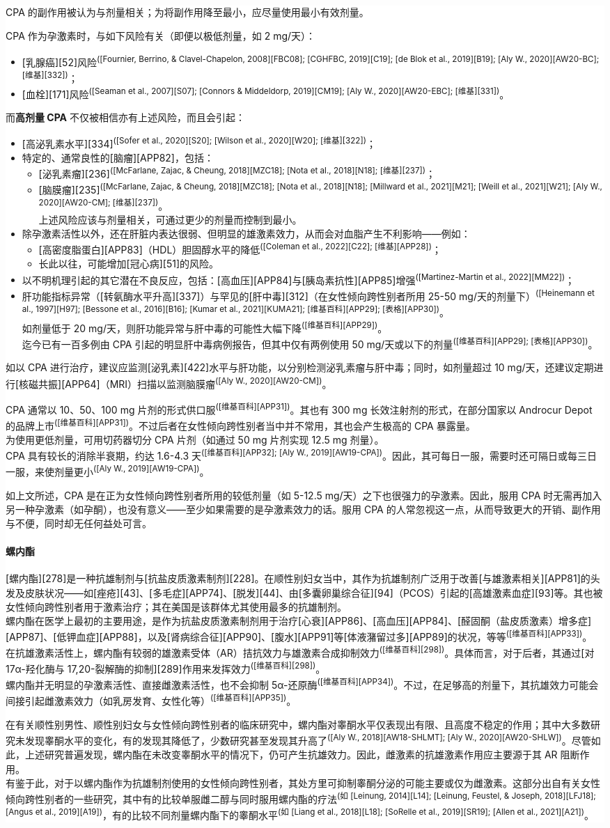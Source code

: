 CPA 的副作用被认为与剂量相关；为将副作用降至最小，应尽量使用最小有效剂量。

CPA 作为孕激素时，与如下风险有关（即便以极低剂量，如 2 mg/天）：

- [乳腺癌][52]风险<sup>([Fournier, Berrino, & Clavel-Chapelon, 2008][FBC08]; [CGHFBC, 2019][C19]; [de Blok et al., 2019][B19]; [Aly W., 2020][AW20-BC]; [维基][332])</sup>；
- [血栓][171]风险<sup>([Seaman et al., 2007][S07]; [Connors & Middeldorp, 2019][CM19]; [Aly W., 2020][AW20-EBC]; [维基][331])</sup>。

而**高剂量 CPA** 不仅被相信亦有上述风险，而且会引起：
- [高泌乳素水平][334]<sup>([Sofer et al., 2020][S20]; [Wilson et al., 2020][W20]; [维基][322])</sup>；
- 特定的、通常良性的[脑瘤][APP82]，包括：
   + [泌乳素瘤][236]<sup>([McFarlane, Zajac, & Cheung, 2018][MZC18]; [Nota et al., 2018][N18]; [维基][237])</sup>；
   + [脑膜瘤][235]<sup>([McFarlane, Zajac, & Cheung, 2018][MZC18]; [Nota et al., 2018][N18]; [Millward et al., 2021][M21]; [Weill et al., 2021][W21]; [Aly W., 2020][AW20-CM]; [维基][237])</sup>。  
   上述风险应该与剂量相关，可通过更少的剂量而控制到最小。
- 除孕激素活性以外，还在肝脏内表达很弱、但明显的雄激素效力，从而会对血脂产生不利影响——例如：
   + [高密度脂蛋白][APP83]（HDL）胆固醇水平的降低<sup>([Coleman et al., 2022][C22]; [维基][APP28])</sup>；
   + 长此以往，可能增加[冠心病][51]的风险。
- 以不明机理引起的其它潜在不良反应，包括：[高血压][APP84]与[胰岛素抗性][APP85]增强<sup>([Martinez-Martin et al., 2022][MM22])</sup>；
- 肝功能指标异常（[转氨酶水平升高][337]）与罕见的[肝中毒][312]（在女性倾向跨性别者所用 25-50 mg/天的剂量下）<sup>([Heinemann et al., 1997][H97]; [Bessone et al., 2016][B16]; [Kumar et al., 2021][KUMA21]; [维基百科][APP29]; [表格][APP30])</sup>。  
   如剂量低于 20 mg/天，则肝功能异常与肝中毒的可能性大幅下降<sup>([维基百科][APP29])</sup>。  
   迄今已有一百多例由 CPA 引起的明显肝中毒病例报告，但其中仅有两例使用 50 mg/天或以下的剂量<sup>([维基百科][APP29]; [表格][APP30])</sup>。

如以 CPA 进行治疗，建议应监测[泌乳素][422]水平与肝功能，以分别检测泌乳素瘤与肝中毒；同时，如剂量超过 10 mg/天，还建议定期进行[核磁共振][APP64]（MRI）扫描以监测脑膜瘤<sup>([Aly W., 2020][AW20-CM])</sup>。

CPA 通常以 10、50、100 mg 片剂的形式供口服<sup>([维基百科][APP31])</sup>。其也有 300 mg 长效注射剂的形式，在部分国家以 Androcur Depot 的品牌上市<sup>([维基百科][APP31])</sup>。不过后者在女性倾向跨性别者当中并不常用，其也会产生极高的 CPA 暴露量。  
为使用更低剂量，可用切药器切分 CPA 片剂（如通过 50 mg 片剂实现 12.5 mg 剂量）。  
CPA 具有较长的消除半衰期，约达 1.6-4.3 天<sup>([维基百科][APP32]; [Aly W., 2019][AW19-CPA])</sup>。因此，其可每日一服，需要时还可隔日或每三日一服，来使剂量更小<sup>([Aly W., 2019][AW19-CPA])</sup>。

如上文所述，CPA 是在正为女性倾向跨性别者所用的较低剂量（如 5-12.5 mg/天）之下也很强力的孕激素。因此，服用 CPA 时无需再加入另一种孕激素（如孕酮），也没有意义——至少如果需要的是孕激素效力的话。服用 CPA 的人常忽视这一点，从而导致更大的开销、副作用与不便，同时却无任何益处可言。

#### 螺内酯

[螺内酯][278]是一种抗雄制剂与[抗盐皮质激素制剂][228]。在顺性别妇女当中，其作为抗雄制剂广泛用于改善[与雄激素相关][APP81]的头发及皮肤状况——如[痤疮][43]、[多毛症][APP74]、[脱发][44]、由[多囊卵巢综合征][94]（PCOS）引起的[高雄激素血症][93]等。其也被女性倾向跨性别者用于激素治疗；其在美国是该群体尤其使用最多的抗雄制剂。  
螺内酯在医学上最初的主要用途，是作为抗盐皮质激素制剂用于治疗[心衰][APP86]、[高血压][APP84]、[醛固酮（盐皮质激素）增多症][APP87]、[低钾血症][APP88]，以及[肾病综合征][APP90]、[腹水][APP91]等[体液潴留过多][APP89]的状况，等等<sup>([维基百科][APP33])</sup>。  
在抗雄激素活性上，螺内酯有较弱的雄激素受体（AR）拮抗效力与雄激素合成抑制效力<sup>([维基百科][298])</sup>。具体而言，对于后者，其通过[对 17α-羟化酶与 17,20-裂解酶的抑制][289]作用来发挥效力<sup>([维基百科][298])</sup>。  
螺内酯并无明显的孕激素活性、直接雌激素活性，也不会抑制 5α-还原酶<sup>([维基百科][APP34])</sup>。不过，在足够高的剂量下，其抗雄效力可能会间接引起雌激素效力（如乳房发育、女性化等）<sup>([维基百科][APP35])</sup>。

在有关顺性别男性、顺性别妇女与女性倾向跨性别者的临床研究中，螺内酯对睾酮水平仅表现出有限、且高度不稳定的作用；其中大多数研究未发现睾酮水平的变化，有的发现其降低了，少数研究甚至发现其升高了<sup>([Aly W., 2018][AW18-SHLMT]; [Aly W., 2020][AW20-SHLW])</sup>。尽管如此，上述研究普遍发现，螺内酯在未改变睾酮水平的情况下，仍可产生抗雄效力。因此，雌激素的抗雄激素作用应主要源于其 AR 阻断作用。  
有鉴于此，对于以螺内酯作为抗雄制剂使用的女性倾向跨性别者，其处方里可抑制睾酮分泌的可能主要或仅为雌激素。这部分出自有关女性倾向跨性别者的一些研究，其中有的比较单服雌二醇与同时服用螺内酯的疗法<sup>(如 [Leinung, 2014][L14]; [Leinung, Feustel, & Joseph, 2018][LFJ18]; [Angus et al., 2019][A19])</sup>，有的比较不同剂量螺内酯下的睾酮水平<sup>(如 [Liang et al., 2018][L18]; [SoRelle et al., 2019][SR19]; [Allen et al., 2021][A21])</sup>。  


[AUTHOR]: https://transfemscience.org/about/#aly-w
[ORIGIN]: https://transfemscience.org/articles/cpa-dosage/
[TRANSLATOR]: https://github.com/yucandy
[REVISOR]: https://bersella-ai.cc/about-me/